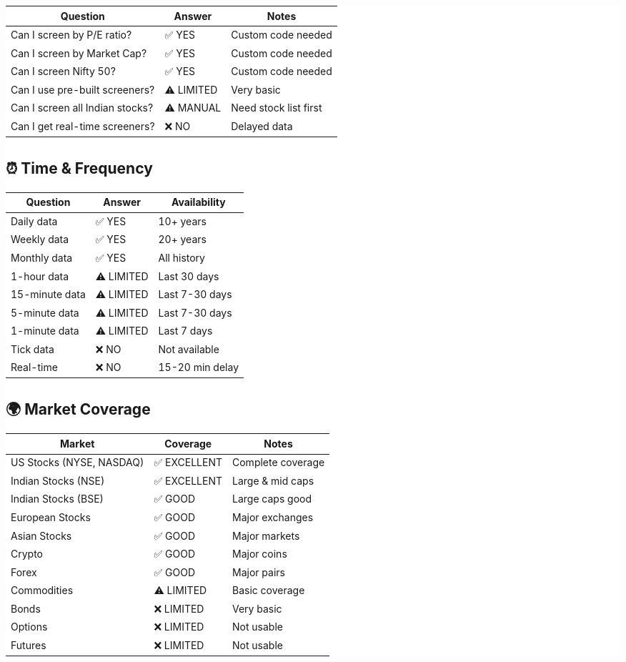 | Question | Answer | Notes |
|----------|--------|-------|
| Can I screen by P/E ratio? | ✅ YES | Custom code needed |
| Can I screen by Market Cap? | ✅ YES | Custom code needed |
| Can I screen Nifty 50? | ✅ YES | Custom code needed |
| Can I use pre-built screeners? | ⚠️ LIMITED | Very basic |
| Can I screen all Indian stocks? | ⚠️ MANUAL | Need stock list first |
| Can I get real-time screeners? | ❌ NO | Delayed data |

## ⏰ Time & Frequency

| Question | Answer | Availability |
|----------|--------|--------------|
| Daily data | ✅ YES | 10+ years |
| Weekly data | ✅ YES | 20+ years |
| Monthly data | ✅ YES | All history |
| 1-hour data | ⚠️ LIMITED | Last 30 days |
| 15-minute data | ⚠️ LIMITED | Last 7-30 days |
| 5-minute data | ⚠️ LIMITED | Last 7-30 days |
| 1-minute data | ⚠️ LIMITED | Last 7 days |
| Tick data | ❌ NO | Not available |
| Real-time | ❌ NO | 15-20 min delay |

## 🌍 Market Coverage

| Market | Coverage | Notes |
|--------|----------|-------|
| US Stocks (NYSE, NASDAQ) | ✅ EXCELLENT | Complete coverage |
| Indian Stocks (NSE) | ✅ EXCELLENT | Large & mid caps |
| Indian Stocks (BSE) | ✅ GOOD | Large caps good |
| European Stocks | ✅ GOOD | Major exchanges |
| Asian Stocks | ✅ GOOD | Major markets |
| Crypto | ✅ GOOD | Major coins |
| Forex | ✅ GOOD | Major pairs |
| Commodities | ⚠️ LIMITED | Basic coverage |
| Bonds | ❌ LIMITED | Very basic |
| Options | ❌ LIMITED | Not usable |
| Futures | ❌ LIMITED | Not usable |
